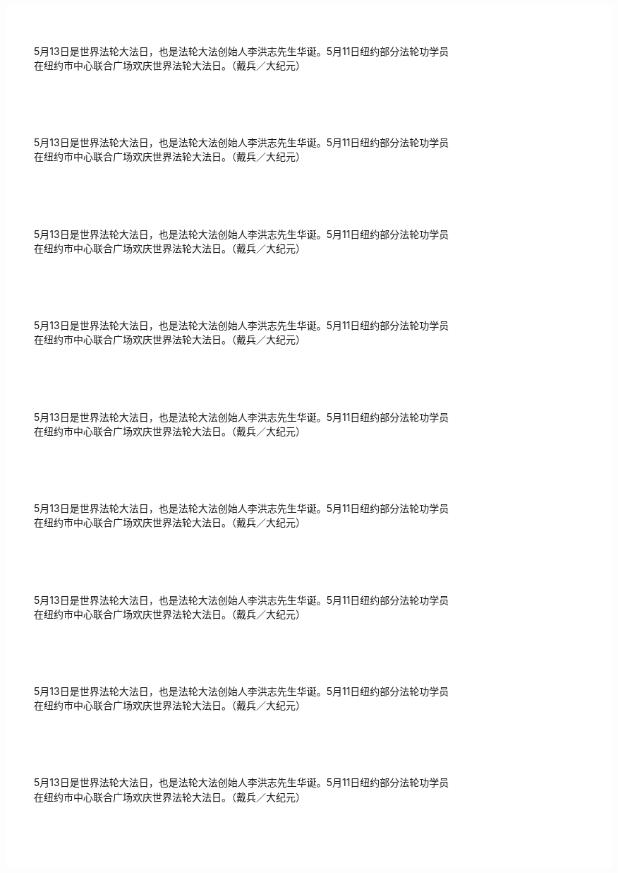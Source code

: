  </figure><br/>
 <figure class="wp-caption alignnone" id="attachment_103116808" style="width: 600px">
  <img alt="" class="size-medium wp-image-103116808" src="https://i.ntdtv.com/assets/uploads/2021/05/id12940839-2105111754121973-600x400.jpg"/>
  <br/><figcaption class="wp-caption-text">
   5月13日是世界法轮大法日，也是法轮大法创始人李洪志先生华诞。5月11日纽约部分法轮功学员在纽约市中心联合广场欢庆世界法轮大法日。（戴兵／大纪元）
  </figcaption><br/>
 </figure><br/>
 <figure class="wp-caption alignnone" id="attachment_103116809" style="width: 600px">
  <img alt="" class="size-medium wp-image-103116809" src="https://i.ntdtv.com/assets/uploads/2021/05/id12940840-2105111754081973-600x400.jpg"/>
  <br/><figcaption class="wp-caption-text">
   5月13日是世界法轮大法日，也是法轮大法创始人李洪志先生华诞。5月11日纽约部分法轮功学员在纽约市中心联合广场欢庆世界法轮大法日。（戴兵／大纪元）
  </figcaption><br/>
 </figure><br/>
 <figure class="wp-caption alignnone" id="attachment_103116810" style="width: 600px">
  <img alt="" class="size-medium wp-image-103116810" src="https://i.ntdtv.com/assets/uploads/2021/05/id12940841-2105111754331973-600x400.jpg"/>
  <br/><figcaption class="wp-caption-text">
   5月13日是世界法轮大法日，也是法轮大法创始人李洪志先生华诞。5月11日纽约部分法轮功学员在纽约市中心联合广场欢庆世界法轮大法日。（戴兵／大纪元）
  </figcaption><br/>
 </figure><br/>
 <figure class="wp-caption alignnone" id="attachment_103116811" style="width: 600px">
  <img alt="" class="size-medium wp-image-103116811" src="https://i.ntdtv.com/assets/uploads/2021/05/id12940842-2105111754021973-600x400.jpg"/>
  <br/><figcaption class="wp-caption-text">
   5月13日是世界法轮大法日，也是法轮大法创始人李洪志先生华诞。5月11日纽约部分法轮功学员在纽约市中心联合广场欢庆世界法轮大法日。（戴兵／大纪元）
  </figcaption><br/>
 </figure><br/>
 <figure class="wp-caption alignnone" id="attachment_103116812" style="width: 600px">
  <img alt="" class="size-medium wp-image-103116812" src="https://i.ntdtv.com/assets/uploads/2021/05/id12940843-2105111754581973-600x400.jpg"/>
  <br/><figcaption class="wp-caption-text">
   5月13日是世界法轮大法日，也是法轮大法创始人李洪志先生华诞。5月11日纽约部分法轮功学员在纽约市中心联合广场欢庆世界法轮大法日。（戴兵／大纪元）
  </figcaption><br/>
 </figure><br/>
 <figure class="wp-caption alignnone" id="attachment_103116813" style="width: 600px">
  <img alt="" class="size-medium wp-image-103116813" src="https://i.ntdtv.com/assets/uploads/2021/05/id12940844-2105111754271973-600x400.jpg"/>
  <br/><figcaption class="wp-caption-text">
   5月13日是世界法轮大法日，也是法轮大法创始人李洪志先生华诞。5月11日纽约部分法轮功学员在纽约市中心联合广场欢庆世界法轮大法日。（戴兵／大纪元）
  </figcaption><br/>
 </figure><br/>
 <figure class="wp-caption alignnone" id="attachment_103116814" style="width: 600px">
  <img alt="" class="size-medium wp-image-103116814" src="https://i.ntdtv.com/assets/uploads/2021/05/id12940846-2105111754521973-600x400.jpg"/>
  <br/><figcaption class="wp-caption-text">
   5月13日是世界法轮大法日，也是法轮大法创始人李洪志先生华诞。5月11日纽约部分法轮功学员在纽约市中心联合广场欢庆世界法轮大法日。（戴兵／大纪元）
  </figcaption><br/>
 </figure><br/>
 <figure class="wp-caption alignnone" id="attachment_103116815" style="width: 600px">
  <img alt="" class="size-medium wp-image-103116815" src="https://i.ntdtv.com/assets/uploads/2021/05/id12940847-2105111754151973-600x400.jpg"/>
  <br/><figcaption class="wp-caption-text">
   5月13日是世界法轮大法日，也是法轮大法创始人李洪志先生华诞。5月11日纽约部分法轮功学员在纽约市中心联合广场欢庆世界法轮大法日。（戴兵／大纪元）
  </figcaption><br/>
 </figure><br/>
 <figure class="wp-caption alignnone" id="attachment_103116816" style="width: 600px">
  <img alt="" class="size-medium wp-image-103116816" src="https://i.ntdtv.com/assets/uploads/2021/05/id12940849-2105111754481973-600x400.jpg"/>
  <br/><figcaption class="wp-caption-text">
   5月13日是世界法轮大法日，也是法轮大法创始人李洪志先生华诞。5月11日纽约部分法轮功学员在纽约市中心联合广场欢庆世界法轮大法日。（戴兵／大纪元）
  </figcaption><br/>
 </figure><br/>
 <figure class="wp-caption alignnone" id="attachment_103116817" style="width: 600px">
  <img alt="" class="size-medium wp-image-103116817" src="https://i.ntdtv.com/assets/uploads/2021/05/id12940850-2105111754181973-600x400.jpg"/>
  <br/><figcaption class="wp-caption-text">